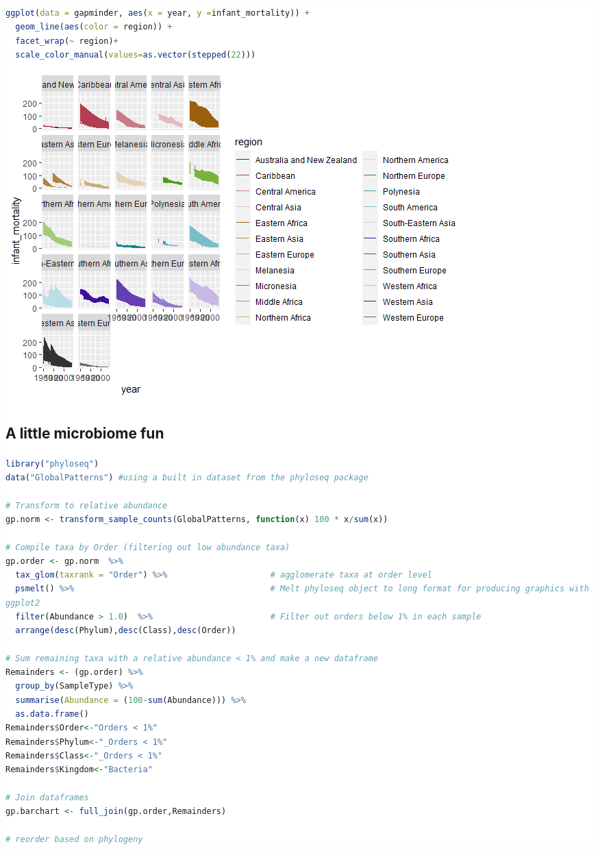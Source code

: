 ``` r
ggplot(data = gapminder, aes(x = year, y =infant_mortality)) +
  geom_line(aes(color = region)) +
  facet_wrap(~ region)+
  scale_color_manual(values=as.vector(stepped(22)))
```

![](Intro_To_ggplot2_And_Color_files/figure-gfm/unnamed-chunk-17-1.png)

## A little microbiome fun

``` r
library("phyloseq")
data("GlobalPatterns") #using a built in dataset from the phyloseq package

# Transform to relative abundance
gp.norm <- transform_sample_counts(GlobalPatterns, function(x) 100 * x/sum(x))

# Compile taxa by Order (filtering out low abundance taxa)
gp.order <- gp.norm  %>%
  tax_glom(taxrank = "Order") %>%                     # agglomerate taxa at order level
  psmelt() %>%                                        # Melt phyloseq object to long format for producing graphics with ggplot2
  filter(Abundance > 1.0)  %>%                        # Filter out orders below 1% in each sample
  arrange(desc(Phylum),desc(Class),desc(Order))

# Sum remaining taxa with a relative abundance < 1% and make a new dataframe
Remainders <- (gp.order) %>%
  group_by(SampleType) %>% 
  summarise(Abundance = (100-sum(Abundance))) %>% 
  as.data.frame()
Remainders$Order<-"Orders < 1%"
Remainders$Phylum<-"_Orders < 1%"
Remainders$Class<-"_Orders < 1%"
Remainders$Kingdom<-"Bacteria"

# Join dataframes
gp.barchart <- full_join(gp.order,Remainders)

# reorder based on phylogeny
```